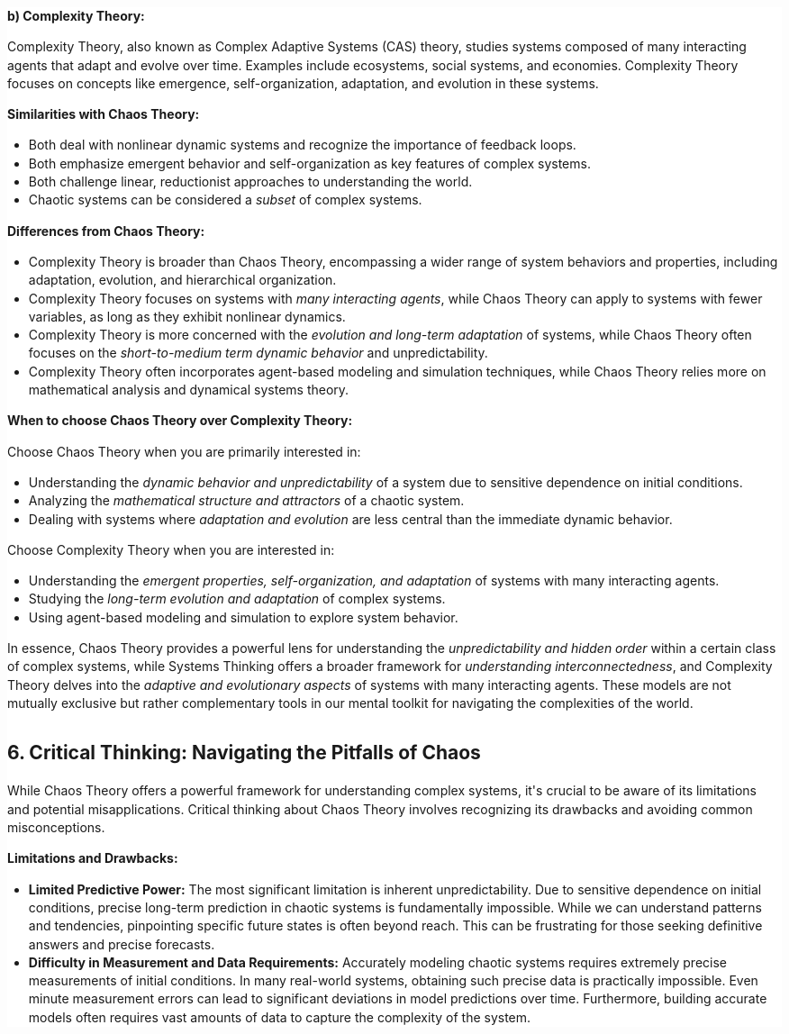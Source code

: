 **b) Complexity Theory:**

Complexity Theory, also known as Complex Adaptive Systems (CAS) theory, studies systems composed of many interacting agents that adapt and evolve over time. Examples include ecosystems, social systems, and economies. Complexity Theory focuses on concepts like emergence, self-organization, adaptation, and evolution in these systems.

**Similarities with Chaos Theory:**

*   Both deal with nonlinear dynamic systems and recognize the importance of feedback loops.
*   Both emphasize emergent behavior and self-organization as key features of complex systems.
*   Both challenge linear, reductionist approaches to understanding the world.
*   Chaotic systems can be considered a *subset* of complex systems.

**Differences from Chaos Theory:**

*   Complexity Theory is broader than Chaos Theory, encompassing a wider range of system behaviors and properties, including adaptation, evolution, and hierarchical organization.
*   Complexity Theory focuses on systems with *many interacting agents*, while Chaos Theory can apply to systems with fewer variables, as long as they exhibit nonlinear dynamics.
*   Complexity Theory is more concerned with the *evolution and long-term adaptation* of systems, while Chaos Theory often focuses on the *short-to-medium term dynamic behavior* and unpredictability.
*   Complexity Theory often incorporates agent-based modeling and simulation techniques, while Chaos Theory relies more on mathematical analysis and dynamical systems theory.

**When to choose Chaos Theory over Complexity Theory:**

Choose Chaos Theory when you are primarily interested in:

*   Understanding the *dynamic behavior and unpredictability* of a system due to sensitive dependence on initial conditions.
*   Analyzing the *mathematical structure and attractors* of a chaotic system.
*   Dealing with systems where *adaptation and evolution* are less central than the immediate dynamic behavior.

Choose Complexity Theory when you are interested in:

*   Understanding the *emergent properties, self-organization, and adaptation* of systems with many interacting agents.
*   Studying the *long-term evolution and adaptation* of complex systems.
*   Using agent-based modeling and simulation to explore system behavior.

In essence, Chaos Theory provides a powerful lens for understanding the *unpredictability and hidden order* within a certain class of complex systems, while Systems Thinking offers a broader framework for *understanding interconnectedness*, and Complexity Theory delves into the *adaptive and evolutionary aspects* of systems with many interacting agents.  These models are not mutually exclusive but rather complementary tools in our mental toolkit for navigating the complexities of the world.

## 6. Critical Thinking: Navigating the Pitfalls of Chaos

While Chaos Theory offers a powerful framework for understanding complex systems, it's crucial to be aware of its limitations and potential misapplications.  Critical thinking about Chaos Theory involves recognizing its drawbacks and avoiding common misconceptions.

**Limitations and Drawbacks:**

*   **Limited Predictive Power:**  The most significant limitation is inherent unpredictability. Due to sensitive dependence on initial conditions, precise long-term prediction in chaotic systems is fundamentally impossible. While we can understand patterns and tendencies, pinpointing specific future states is often beyond reach.  This can be frustrating for those seeking definitive answers and precise forecasts.
*   **Difficulty in Measurement and Data Requirements:**  Accurately modeling chaotic systems requires extremely precise measurements of initial conditions.  In many real-world systems, obtaining such precise data is practically impossible.  Even minute measurement errors can lead to significant deviations in model predictions over time.  Furthermore, building accurate models often requires vast amounts of data to capture the complexity of the system.